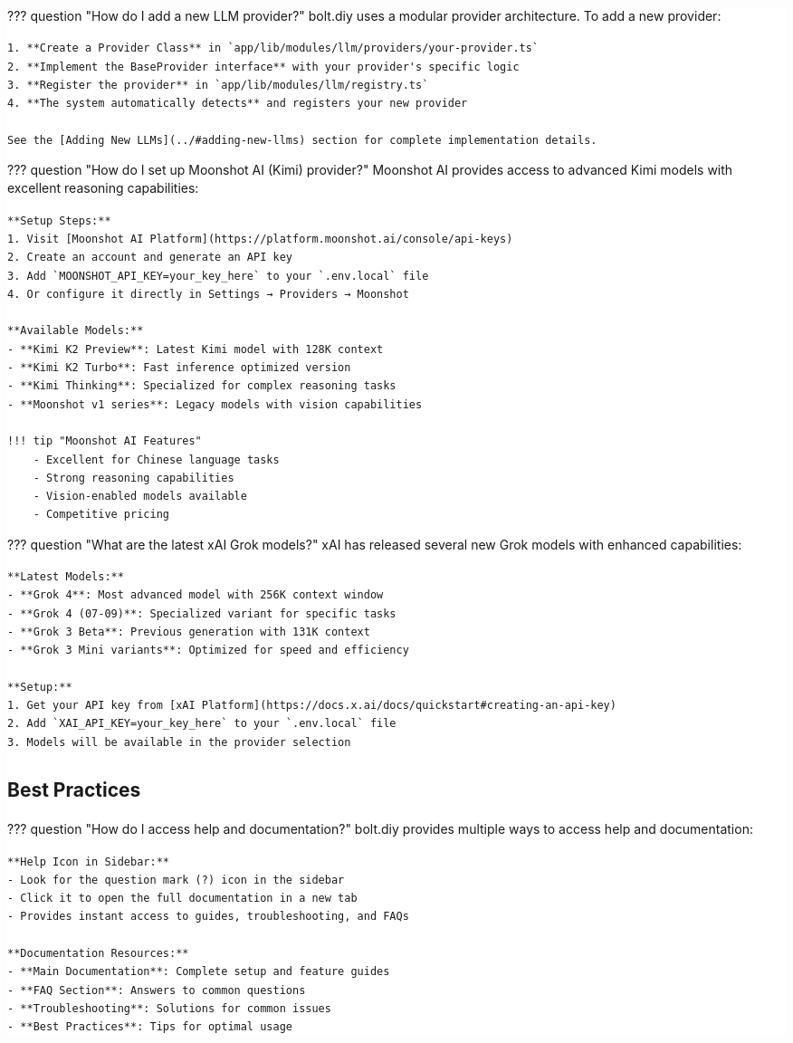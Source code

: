 ??? question "How do I add a new LLM provider?"
bolt.diy uses a modular provider architecture. To add a new provider:

    1. **Create a Provider Class** in `app/lib/modules/llm/providers/your-provider.ts`
    2. **Implement the BaseProvider interface** with your provider's specific logic
    3. **Register the provider** in `app/lib/modules/llm/registry.ts`
    4. **The system automatically detects** and registers your new provider

    See the [Adding New LLMs](../#adding-new-llms) section for complete implementation details.

??? question "How do I set up Moonshot AI (Kimi) provider?"
Moonshot AI provides access to advanced Kimi models with excellent reasoning capabilities:

    **Setup Steps:**
    1. Visit [Moonshot AI Platform](https://platform.moonshot.ai/console/api-keys)
    2. Create an account and generate an API key
    3. Add `MOONSHOT_API_KEY=your_key_here` to your `.env.local` file
    4. Or configure it directly in Settings → Providers → Moonshot

    **Available Models:**
    - **Kimi K2 Preview**: Latest Kimi model with 128K context
    - **Kimi K2 Turbo**: Fast inference optimized version
    - **Kimi Thinking**: Specialized for complex reasoning tasks
    - **Moonshot v1 series**: Legacy models with vision capabilities

    !!! tip "Moonshot AI Features"
        - Excellent for Chinese language tasks
        - Strong reasoning capabilities
        - Vision-enabled models available
        - Competitive pricing

??? question "What are the latest xAI Grok models?"
xAI has released several new Grok models with enhanced capabilities:

    **Latest Models:**
    - **Grok 4**: Most advanced model with 256K context window
    - **Grok 4 (07-09)**: Specialized variant for specific tasks
    - **Grok 3 Beta**: Previous generation with 131K context
    - **Grok 3 Mini variants**: Optimized for speed and efficiency

    **Setup:**
    1. Get your API key from [xAI Platform](https://docs.x.ai/docs/quickstart#creating-an-api-key)
    2. Add `XAI_API_KEY=your_key_here` to your `.env.local` file
    3. Models will be available in the provider selection

## Best Practices

??? question "How do I access help and documentation?"
bolt.diy provides multiple ways to access help and documentation:

    **Help Icon in Sidebar:**
    - Look for the question mark (?) icon in the sidebar
    - Click it to open the full documentation in a new tab
    - Provides instant access to guides, troubleshooting, and FAQs

    **Documentation Resources:**
    - **Main Documentation**: Complete setup and feature guides
    - **FAQ Section**: Answers to common questions
    - **Troubleshooting**: Solutions for common issues
    - **Best Practices**: Tips for optimal usage
